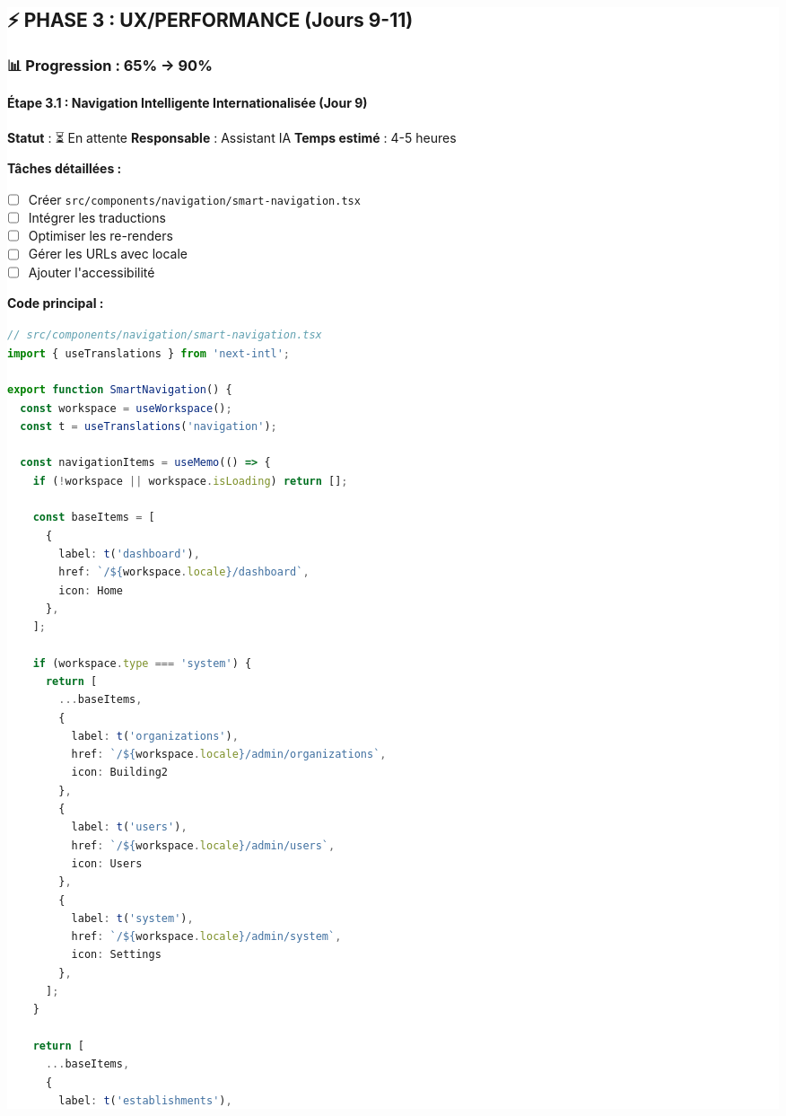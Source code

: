 ## ⚡ **PHASE 3 : UX/PERFORMANCE (Jours 9-11)**

### **📊 Progression : 65% → 90%**

#### **Étape 3.1 : Navigation Intelligente Internationalisée (Jour 9)**

**Statut** : ⏳ En attente
**Responsable** : Assistant IA
**Temps estimé** : 4-5 heures

**Tâches détaillées :**

- [ ] Créer `src/components/navigation/smart-navigation.tsx`
- [ ] Intégrer les traductions
- [ ] Optimiser les re-renders
- [ ] Gérer les URLs avec locale
- [ ] Ajouter l'accessibilité

**Code principal :**

```typescript
// src/components/navigation/smart-navigation.tsx
import { useTranslations } from 'next-intl';

export function SmartNavigation() {
  const workspace = useWorkspace();
  const t = useTranslations('navigation');

  const navigationItems = useMemo(() => {
    if (!workspace || workspace.isLoading) return [];

    const baseItems = [
      {
        label: t('dashboard'),
        href: `/${workspace.locale}/dashboard`,
        icon: Home
      },
    ];

    if (workspace.type === 'system') {
      return [
        ...baseItems,
        {
          label: t('organizations'),
          href: `/${workspace.locale}/admin/organizations`,
          icon: Building2
        },
        {
          label: t('users'),
          href: `/${workspace.locale}/admin/users`,
          icon: Users
        },
        {
          label: t('system'),
          href: `/${workspace.locale}/admin/system`,
          icon: Settings
        },
      ];
    }

    return [
      ...baseItems,
      {
        label: t('establishments'),
```